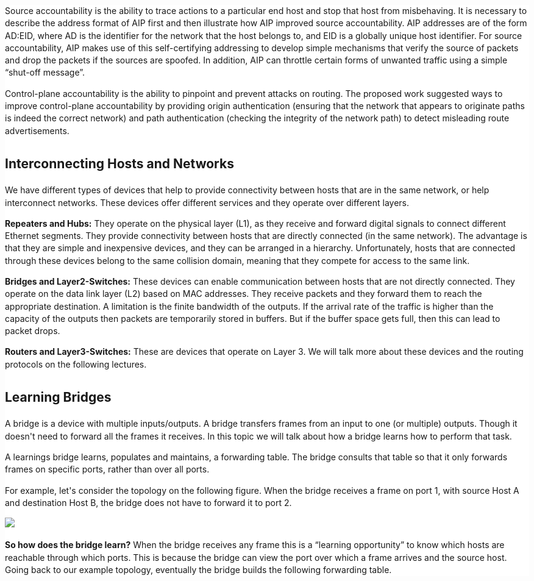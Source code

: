 Source accountability is the ability to trace actions to a particular end host and stop that host from misbehaving. It is necessary to describe the address format of AIP first and then illustrate how AIP improved source accountability. AIP addresses are of the form AD:EID, where AD is the identifier for the network that the host belongs to, and EID is a globally unique host identifier. For source accountability, AIP makes use of this self-certifying addressing to develop simple mechanisms that verify the source of packets and drop the packets if the sources are spoofed. In addition, AIP can throttle certain forms of unwanted traffic using a simple “shut-off message”.

Control-plane accountability is the ability to pinpoint and prevent attacks on routing. The proposed work suggested ways to improve control-plane accountability by providing origin authentication (ensuring that the network that appears to originate paths is indeed the correct network) and path authentication (checking the integrity of the network path) to detect misleading route advertisements.

## Interconnecting Hosts and Networks

We have different types of devices that help to provide connectivity between hosts that are in the same network, or help interconnect networks. These devices offer different services and they operate over different layers.

**Repeaters and Hubs:** They operate on the physical layer (L1), as they receive and forward digital signals to connect different Ethernet segments. They provide connectivity between hosts that are directly connected (in the same network). The advantage is that they are simple and inexpensive devices, and they can be arranged in a hierarchy. Unfortunately, hosts that are connected through these devices belong to the same collision domain, meaning that they compete for access to the same link.

**Bridges and Layer2-Switches:** These devices can enable communication between hosts that are not directly connected. They operate on the data link layer (L2) based on MAC addresses. They receive packets and they forward them to reach the appropriate destination. A limitation is the finite bandwidth of the outputs. If the arrival rate of the traffic is higher than the capacity of the outputs then packets are temporarily stored in buffers. But if the buffer space gets full, then this can lead to packet drops.

**Routers and Layer3-Switches:** These are devices that operate on Layer 3. We will talk more about these devices and the routing protocols on the following lectures.

## Learning Bridges

A bridge is a device with multiple inputs/outputs. A bridge transfers frames from an input to one (or multiple) outputs. Though it doesn't need to forward all the frames it receives. In this topic we will talk about how a bridge learns how to perform that task.

A learnings bridge learns, populates and maintains, a forwarding table. The bridge consults that table so that it only forwards frames on specific ports, rather than over all ports.

For example, let's consider the topology on the following figure. When the bridge receives a frame on port 1, with source Host A and destination Host B, the bridge does not have to forward it to port 2.

![](https://assets.omscs.io/notes/0021.png)

**So how does the bridge learn?** When the bridge receives any frame this is a “learning opportunity” to know which hosts are reachable through which ports. This is because the bridge can view the port over which a frame arrives and the source host. Going back to our example topology, eventually the bridge builds the following forwarding table.
